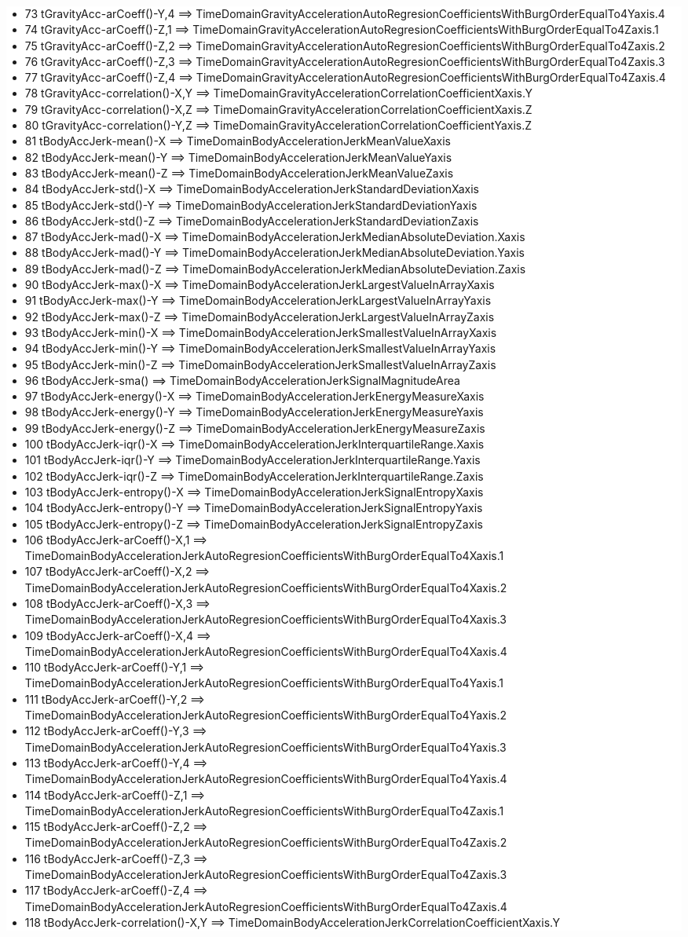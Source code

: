 * 73 tGravityAcc-arCoeff()-Y,4 ==> TimeDomainGravityAccelerationAutoRegresionCoefficientsWithBurgOrderEqualTo4Yaxis.4 
* 74 tGravityAcc-arCoeff()-Z,1 ==> TimeDomainGravityAccelerationAutoRegresionCoefficientsWithBurgOrderEqualTo4Zaxis.1 
* 75 tGravityAcc-arCoeff()-Z,2 ==> TimeDomainGravityAccelerationAutoRegresionCoefficientsWithBurgOrderEqualTo4Zaxis.2 
* 76 tGravityAcc-arCoeff()-Z,3 ==> TimeDomainGravityAccelerationAutoRegresionCoefficientsWithBurgOrderEqualTo4Zaxis.3 
* 77 tGravityAcc-arCoeff()-Z,4 ==> TimeDomainGravityAccelerationAutoRegresionCoefficientsWithBurgOrderEqualTo4Zaxis.4 
* 78 tGravityAcc-correlation()-X,Y ==> TimeDomainGravityAccelerationCorrelationCoefficientXaxis.Y 
* 79 tGravityAcc-correlation()-X,Z ==> TimeDomainGravityAccelerationCorrelationCoefficientXaxis.Z 
* 80 tGravityAcc-correlation()-Y,Z ==> TimeDomainGravityAccelerationCorrelationCoefficientYaxis.Z 
* 81 tBodyAccJerk-mean()-X ==> TimeDomainBodyAccelerationJerkMeanValueXaxis 
* 82 tBodyAccJerk-mean()-Y ==> TimeDomainBodyAccelerationJerkMeanValueYaxis 
* 83 tBodyAccJerk-mean()-Z ==> TimeDomainBodyAccelerationJerkMeanValueZaxis 
* 84 tBodyAccJerk-std()-X ==> TimeDomainBodyAccelerationJerkStandardDeviationXaxis 
* 85 tBodyAccJerk-std()-Y ==> TimeDomainBodyAccelerationJerkStandardDeviationYaxis 
* 86 tBodyAccJerk-std()-Z ==> TimeDomainBodyAccelerationJerkStandardDeviationZaxis 
* 87 tBodyAccJerk-mad()-X ==> TimeDomainBodyAccelerationJerkMedianAbsoluteDeviation.Xaxis 
* 88 tBodyAccJerk-mad()-Y ==> TimeDomainBodyAccelerationJerkMedianAbsoluteDeviation.Yaxis 
* 89 tBodyAccJerk-mad()-Z ==> TimeDomainBodyAccelerationJerkMedianAbsoluteDeviation.Zaxis 
* 90 tBodyAccJerk-max()-X ==> TimeDomainBodyAccelerationJerkLargestValueInArrayXaxis 
* 91 tBodyAccJerk-max()-Y ==> TimeDomainBodyAccelerationJerkLargestValueInArrayYaxis 
* 92 tBodyAccJerk-max()-Z ==> TimeDomainBodyAccelerationJerkLargestValueInArrayZaxis 
* 93 tBodyAccJerk-min()-X ==> TimeDomainBodyAccelerationJerkSmallestValueInArrayXaxis 
* 94 tBodyAccJerk-min()-Y ==> TimeDomainBodyAccelerationJerkSmallestValueInArrayYaxis 
* 95 tBodyAccJerk-min()-Z ==> TimeDomainBodyAccelerationJerkSmallestValueInArrayZaxis 
* 96 tBodyAccJerk-sma() ==> TimeDomainBodyAccelerationJerkSignalMagnitudeArea 
* 97 tBodyAccJerk-energy()-X ==> TimeDomainBodyAccelerationJerkEnergyMeasureXaxis 
* 98 tBodyAccJerk-energy()-Y ==> TimeDomainBodyAccelerationJerkEnergyMeasureYaxis 
* 99 tBodyAccJerk-energy()-Z ==> TimeDomainBodyAccelerationJerkEnergyMeasureZaxis 
* 100 tBodyAccJerk-iqr()-X ==> TimeDomainBodyAccelerationJerkInterquartileRange.Xaxis 
* 101 tBodyAccJerk-iqr()-Y ==> TimeDomainBodyAccelerationJerkInterquartileRange.Yaxis 
* 102 tBodyAccJerk-iqr()-Z ==> TimeDomainBodyAccelerationJerkInterquartileRange.Zaxis 
* 103 tBodyAccJerk-entropy()-X ==> TimeDomainBodyAccelerationJerkSignalEntropyXaxis 
* 104 tBodyAccJerk-entropy()-Y ==> TimeDomainBodyAccelerationJerkSignalEntropyYaxis 
* 105 tBodyAccJerk-entropy()-Z ==> TimeDomainBodyAccelerationJerkSignalEntropyZaxis 
* 106 tBodyAccJerk-arCoeff()-X,1 ==> TimeDomainBodyAccelerationJerkAutoRegresionCoefficientsWithBurgOrderEqualTo4Xaxis.1 
* 107 tBodyAccJerk-arCoeff()-X,2 ==> TimeDomainBodyAccelerationJerkAutoRegresionCoefficientsWithBurgOrderEqualTo4Xaxis.2 
* 108 tBodyAccJerk-arCoeff()-X,3 ==> TimeDomainBodyAccelerationJerkAutoRegresionCoefficientsWithBurgOrderEqualTo4Xaxis.3 
* 109 tBodyAccJerk-arCoeff()-X,4 ==> TimeDomainBodyAccelerationJerkAutoRegresionCoefficientsWithBurgOrderEqualTo4Xaxis.4 
* 110 tBodyAccJerk-arCoeff()-Y,1 ==> TimeDomainBodyAccelerationJerkAutoRegresionCoefficientsWithBurgOrderEqualTo4Yaxis.1 
* 111 tBodyAccJerk-arCoeff()-Y,2 ==> TimeDomainBodyAccelerationJerkAutoRegresionCoefficientsWithBurgOrderEqualTo4Yaxis.2 
* 112 tBodyAccJerk-arCoeff()-Y,3 ==> TimeDomainBodyAccelerationJerkAutoRegresionCoefficientsWithBurgOrderEqualTo4Yaxis.3 
* 113 tBodyAccJerk-arCoeff()-Y,4 ==> TimeDomainBodyAccelerationJerkAutoRegresionCoefficientsWithBurgOrderEqualTo4Yaxis.4 
* 114 tBodyAccJerk-arCoeff()-Z,1 ==> TimeDomainBodyAccelerationJerkAutoRegresionCoefficientsWithBurgOrderEqualTo4Zaxis.1 
* 115 tBodyAccJerk-arCoeff()-Z,2 ==> TimeDomainBodyAccelerationJerkAutoRegresionCoefficientsWithBurgOrderEqualTo4Zaxis.2 
* 116 tBodyAccJerk-arCoeff()-Z,3 ==> TimeDomainBodyAccelerationJerkAutoRegresionCoefficientsWithBurgOrderEqualTo4Zaxis.3 
* 117 tBodyAccJerk-arCoeff()-Z,4 ==> TimeDomainBodyAccelerationJerkAutoRegresionCoefficientsWithBurgOrderEqualTo4Zaxis.4 
* 118 tBodyAccJerk-correlation()-X,Y ==> TimeDomainBodyAccelerationJerkCorrelationCoefficientXaxis.Y 